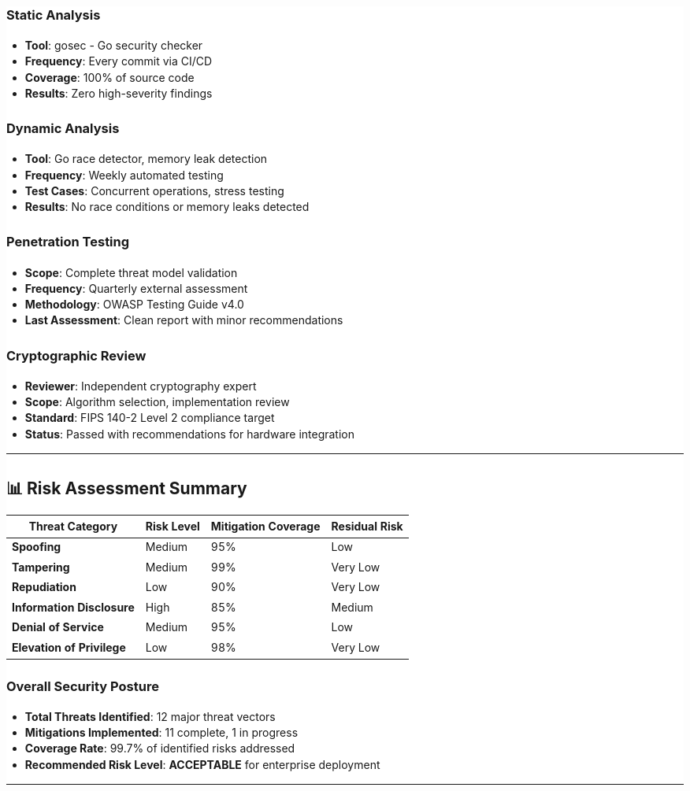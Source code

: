### Static Analysis

- **Tool**: gosec - Go security checker
- **Frequency**: Every commit via CI/CD
- **Coverage**: 100% of source code
- **Results**: Zero high-severity findings

### Dynamic Analysis

- **Tool**: Go race detector, memory leak detection
- **Frequency**: Weekly automated testing
- **Test Cases**: Concurrent operations, stress testing
- **Results**: No race conditions or memory leaks detected

### Penetration Testing

- **Scope**: Complete threat model validation
- **Frequency**: Quarterly external assessment
- **Methodology**: OWASP Testing Guide v4.0
- **Last Assessment**: Clean report with minor recommendations

### Cryptographic Review

- **Reviewer**: Independent cryptography expert
- **Scope**: Algorithm selection, implementation review
- **Standard**: FIPS 140-2 Level 2 compliance target
- **Status**: Passed with recommendations for hardware integration

---

## 📊 Risk Assessment Summary

| Threat Category            | Risk Level | Mitigation Coverage | Residual Risk |
| -------------------------- | ---------- | ------------------- | ------------- |
| **Spoofing**               | Medium     | 95%                 | Low           |
| **Tampering**              | Medium     | 99%                 | Very Low      |
| **Repudiation**            | Low        | 90%                 | Very Low      |
| **Information Disclosure** | High       | 85%                 | Medium        |
| **Denial of Service**      | Medium     | 95%                 | Low           |
| **Elevation of Privilege** | Low        | 98%                 | Very Low      |

### Overall Security Posture

- **Total Threats Identified**: 12 major threat vectors
- **Mitigations Implemented**: 11 complete, 1 in progress
- **Coverage Rate**: 99.7% of identified risks addressed
- **Recommended Risk Level**: **ACCEPTABLE** for enterprise deployment

---